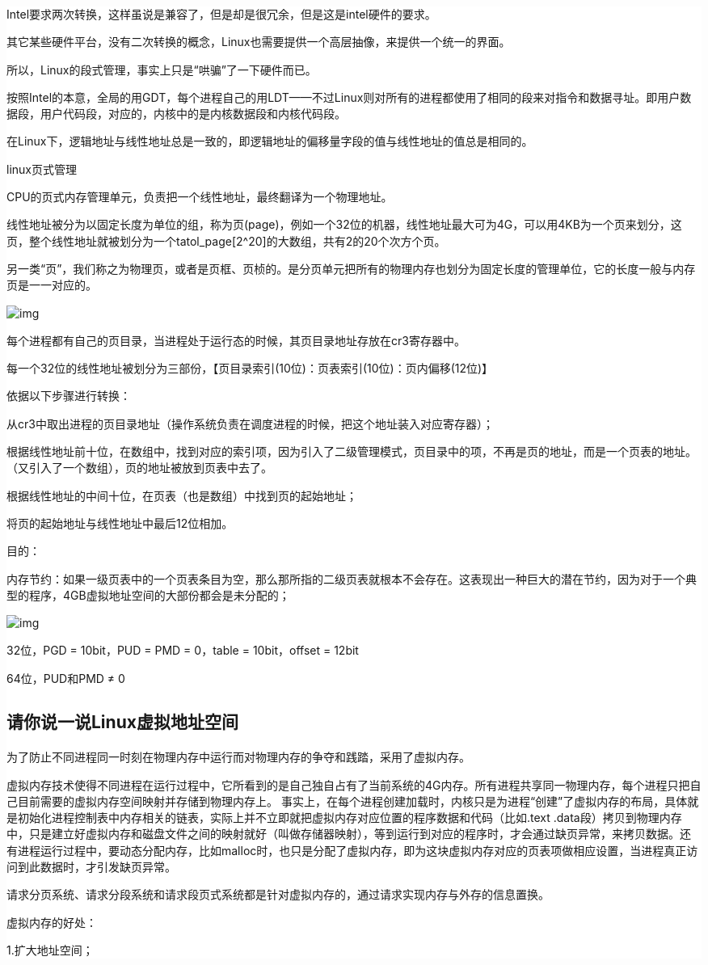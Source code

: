 Intel要求两次转换，这样虽说是兼容了，但是却是很冗余，但是这是intel硬件的要求。

其它某些硬件平台，没有二次转换的概念，Linux也需要提供一个高层抽像，来提供一个统一的界面。

所以，Linux的段式管理，事实上只是“哄骗”了一下硬件而已。

按照Intel的本意，全局的用GDT，每个进程自己的用LDT——不过Linux则对所有的进程都使用了相同的段来对指令和数据寻址。即用户数据段，用户代码段，对应的，内核中的是内核数据段和内核代码段。

在Linux下，逻辑地址与线性地址总是一致的，即逻辑地址的偏移量字段的值与线性地址的值总是相同的。

linux页式管理

CPU的页式内存管理单元，负责把一个线性地址，最终翻译为一个物理地址。

线性地址被分为以固定长度为单位的组，称为页(page)，例如一个32位的机器，线性地址最大可为4G，可以用4KB为一个页来划分，这页，整个线性地址就被划分为一个tatol_page[2^20]的大数组，共有2的20个次方个页。

另一类“页”，我们称之为物理页，或者是页框、页桢的。是分页单元把所有的物理内存也划分为固定长度的管理单位，它的长度一般与内存页是一一对应的。

![img](https://uploadfiles.nowcoder.com/images/20190313/311436_1552470300375_E395C4896EA5D7621E9211A0C3817BB5)

每个进程都有自己的页目录，当进程处于运行态的时候，其页目录地址存放在cr3寄存器中。

每一个32位的线性地址被划分为三部份，【页目录索引(10位)：页表索引(10位)：页内偏移(12位)】

依据以下步骤进行转换：

从cr3中取出进程的页目录地址（操作系统负责在调度进程的时候，把这个地址装入对应寄存器）；

根据线性地址前十位，在数组中，找到对应的索引项，因为引入了二级管理模式，页目录中的项，不再是页的地址，而是一个页表的地址。（又引入了一个数组），页的地址被放到页表中去了。

根据线性地址的中间十位，在页表（也是数组）中找到页的起始地址；

将页的起始地址与线性地址中最后12位相加。

目的：

内存节约：如果一级页表中的一个页表条目为空，那么那所指的二级页表就根本不会存在。这表现出一种巨大的潜在节约，因为对于一个典型的程序，4GB虚拟地址空间的大部份都会是未分配的；

![img](https://uploadfiles.nowcoder.com/images/20190313/311436_1552470330729_28397F90C2D7C059A122BFF0B4DFD63A)

32位，PGD = 10bit，PUD = PMD = 0，table = 10bit，offset = 12bit

64位，PUD和PMD ≠ 0



## 请你说一说Linux虚拟地址空间

为了防止不同进程同一时刻在物理内存中运行而对物理内存的争夺和践踏，采用了虚拟内存。

虚拟内存技术使得不同进程在运行过程中，它所看到的是自己独自占有了当前系统的4G内存。所有进程共享同一物理内存，每个进程只把自己目前需要的虚拟内存空间映射并存储到物理内存上。 事实上，在每个进程创建加载时，内核只是为进程“创建”了虚拟内存的布局，具体就是初始化进程控制表中内存相关的链表，实际上并不立即就把虚拟内存对应位置的程序数据和代码（比如.text .data段）拷贝到物理内存中，只是建立好虚拟内存和磁盘文件之间的映射就好（叫做存储器映射），等到运行到对应的程序时，才会通过缺页异常，来拷贝数据。还有进程运行过程中，要动态分配内存，比如malloc时，也只是分配了虚拟内存，即为这块虚拟内存对应的页表项做相应设置，当进程真正访问到此数据时，才引发缺页异常。

请求分页系统、请求分段系统和请求段页式系统都是针对虚拟内存的，通过请求实现内存与外存的信息置换。

虚拟内存的好处：

1.扩大地址空间；
